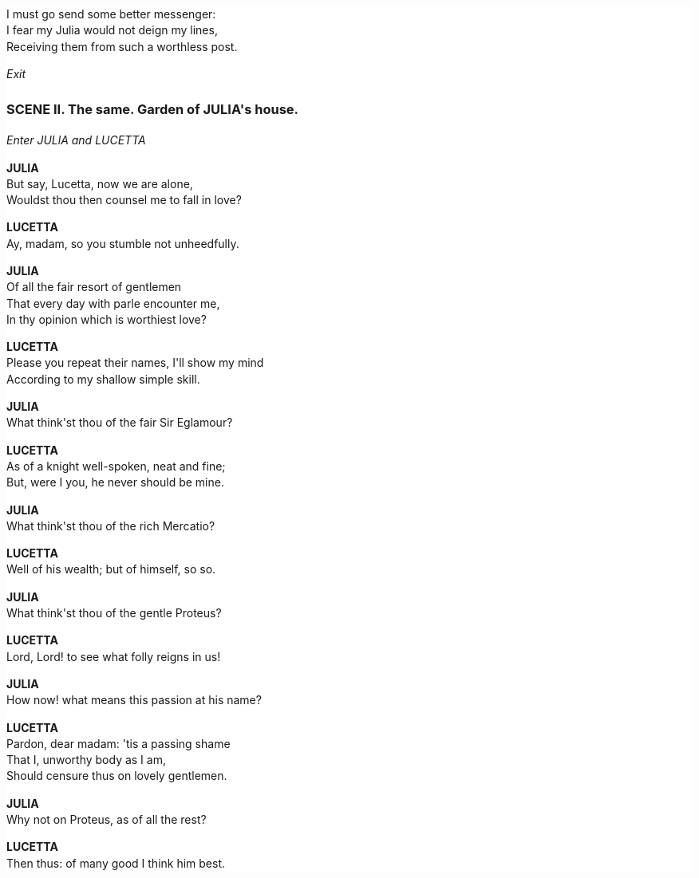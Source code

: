 I must go send some better messenger:  
I fear my Julia would not deign my lines,  
Receiving them from such a worthless post.  

_Exit_

### SCENE II. The same. Garden of JULIA's house.

_Enter JULlA and LUCETTA_

**JULIA**  
But say, Lucetta, now we are alone,  
Wouldst thou then counsel me to fall in love?  

**LUCETTA**  
Ay, madam, so you stumble not unheedfully.  

**JULIA**  
Of all the fair resort of gentlemen  
That every day with parle encounter me,  
In thy opinion which is worthiest love?  

**LUCETTA**  
Please you repeat their names, I'll show my mind  
According to my shallow simple skill.  

**JULIA**  
What think'st thou of the fair Sir Eglamour?  

**LUCETTA**  
As of a knight well-spoken, neat and fine;  
But, were I you, he never should be mine.  

**JULIA**  
What think'st thou of the rich Mercatio?  

**LUCETTA**  
Well of his wealth; but of himself, so so.  

**JULIA**  
What think'st thou of the gentle Proteus?  

**LUCETTA**  
Lord, Lord! to see what folly reigns in us!  

**JULIA**  
How now! what means this passion at his name?  

**LUCETTA**  
Pardon, dear madam: 'tis a passing shame  
That I, unworthy body as I am,  
Should censure thus on lovely gentlemen.  

**JULIA**  
Why not on Proteus, as of all the rest?  

**LUCETTA**  
Then thus: of many good I think him best.  
